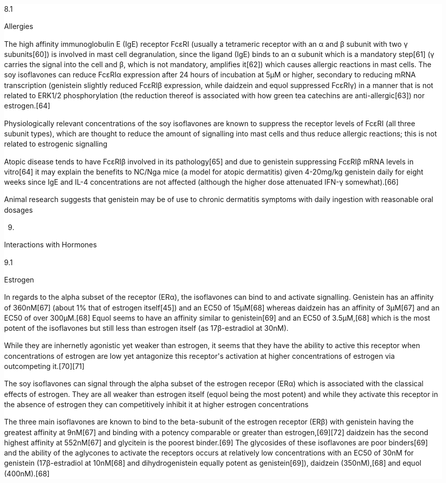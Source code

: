 8.1

Allergies

The high affinity immunoglobulin E (IgE) receptor FcεRI (usually a tetrameric receptor with an α and β subunit with two γ subunits\[60]) is involved in mast cell degranulation, since the ligand (IgE) binds to an α subunit which is a mandatory step\[61] (γ carries the signal into the cell and β, which is not mandatory, amplifies it\[62]) which causes allergic reactions in mast cells. The soy isoflavones can reduce FcεRIα expression after 24 hours of incubation at 5µM or higher, secondary to reducing mRNA transcription (genistein slightly reduced FcεRIβ expression, while daidzein and equol suppressed FcεRIγ) in a manner that is not related to ERK1/2 phosphorylation (the reduction thereof is associated with how green tea catechins are anti\-allergic\[63]) nor estrogen.\[64]


Physiologically relevant concentrations of the soy isoflavones are known to suppress the receptor levels of FcεRI (all three subunit types), which are thought to reduce the amount of signalling into mast cells and thus reduce allergic reactions; this is not related to estrogenic signalling


Atopic disease tends to have FcεRIβ involved in its pathology\[65] and due to genistein suppressing FcεRIβ mRNA levels in vitro\[64] it may explain the benefits to NC/Nga mice (a model for atopic dermatitis) given 4\-20mg/kg genistein daily for eight weeks since IgE and IL\-4 concentrations are not affected (although the higher dose attenuated IFN\-γ somewhat).\[66]


Animal research suggests that genistein may be of use to chronic dermatitis symptoms with daily ingestion with reasonable oral dosages


9.

Interactions with Hormones

9.1

Estrogen

In regards to the alpha subset of the receptor (ERα), the isoflavones can bind to and activate signalling. Genistein has an affinity of 360nM\[67] (about 1% that of estrogen itself\[45]) and an EC50 of 15μM\[68] whereas daidzein has an affinity of 3μM\[67] and an EC50 of over 300μM.\[68] Equol seems to have an affinity similar to genistein\[69] and an EC50 of 3\.5μM,\[68] which is the most potent of the isoflavones but still less than estrogen itself (as 17β\-estradiol at 30nM).

While they are inhernetly agonistic yet weaker than estrogen, it seems that they have the ability to active this receptor when concentrations of estrogen are low yet antagonize this receptor's activation at higher concentrations of estrogen via outcompeting it.\[70]\[71]


The soy isoflavones can signal through the alpha subset of the estrogen recepor (ERα) which is associated with the classical effects of estrogen. They are all weaker than estrogen itself (equol being the most potent) and while they activate this receptor in the absence of estrogen they can competitively inhibit it at higher estrogen concentrations


The three main isoflavones are known to bind to the beta\-subunit of the estrogen receptor (ERβ) with genistein having the greatest affinity at 9nM\[67] and binding with a potency comparable or greater than estrogen,\[69]\[72] daidzein has the second highest affinity at 552nM\[67] and glycitein is the poorest binder.\[69] The glycosides of these isoflavones are poor binders\[69] and the ability of the aglycones to activate the receptors occurs at relatively low concentrations with an EC50 of 30nM for genistein (17β\-estradiol at 10nM\[68] and dihydrogenistein equally potent as genistein\[69]), daidzein (350nM),\[68] and equol (400nM).\[68]
